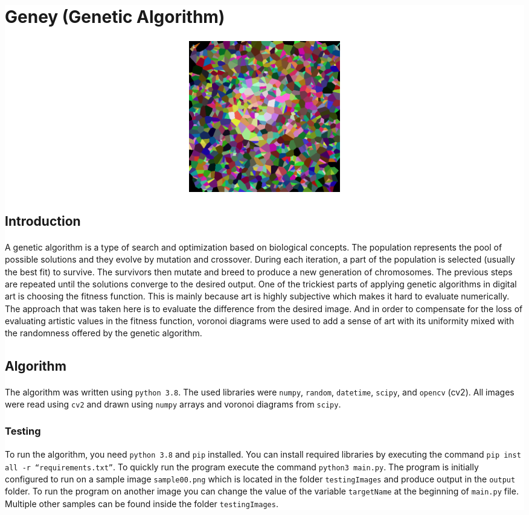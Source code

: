 # Geney (Genetic Algorithm)

<p align="center">
  <img src="./gif.gif" width="250"><br/>
</p>

## Introduction
A genetic algorithm is a type of search and optimization based on biological concepts. The population represents the pool of possible solutions and they evolve by mutation and crossover. During each iteration, a part of the population is selected (usually the best fit) to survive. The survivors then mutate and breed to produce a new generation of chromosomes. The previous steps are repeated until the solutions converge to the desired output. One of the trickiest parts of applying genetic algorithms in digital art is choosing the fitness function. This is mainly because art is highly subjective which makes it hard to evaluate numerically. The approach that was taken here is to evaluate the difference from the desired image. And in order to compensate for the loss of evaluating artistic values in the fitness function, voronoi diagrams were used to add a sense of art with its uniformity mixed with the randomness offered by the genetic algorithm.

## Algorithm
The algorithm was written using `python 3.8`. The used libraries were `numpy`, `random`, `datetime`, `scipy`, and `opencv` (cv2). All images were read using `cv2` and drawn using `numpy` arrays and voronoi diagrams from `scipy`.
### Testing
To run the algorithm, you need `python 3.8` and `pip` installed. You can install required libraries by executing the command `pip install -r “requirements.txt”`. To quickly run the program execute the command `python3 main.py`. The program is initially configured to run on a sample image `sample00.png` which is located in the folder `testingImages` and produce output in the `output` folder. To run the program on another image you can change the value of the variable `targetName` at the beginning of `main.py` file. Multiple other samples can be found inside the folder `testingImages`.
